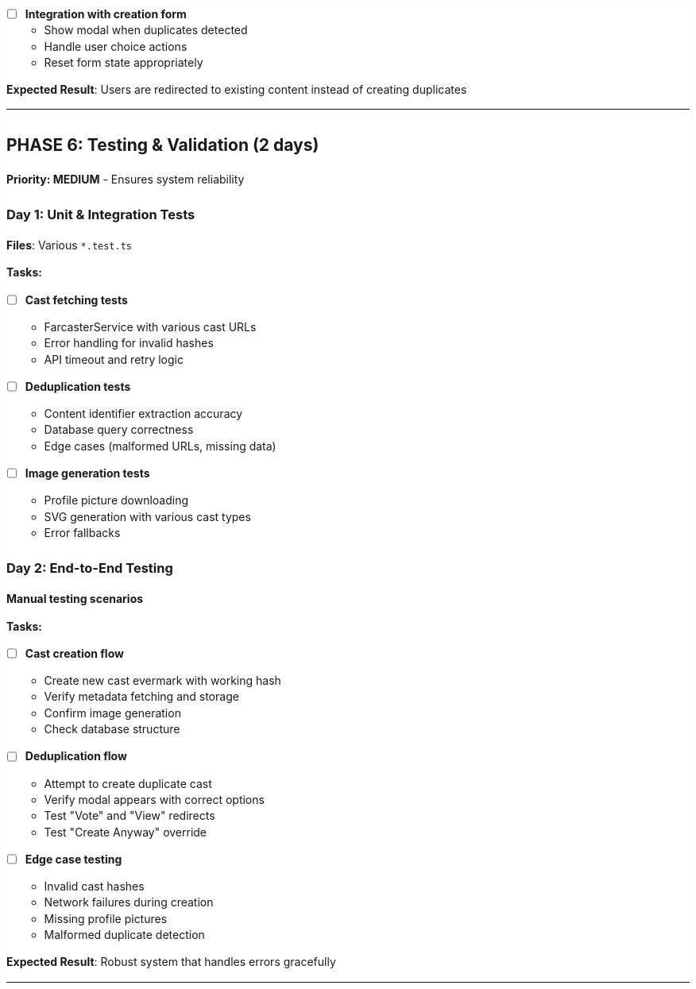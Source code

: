 - [ ] **Integration with creation form**
  - Show modal when duplicates detected
  - Handle user choice actions
  - Reset form state appropriately

**Expected Result**: Users are redirected to existing content instead of creating duplicates

---

## PHASE 6: Testing & Validation (2 days)
**Priority: MEDIUM** - Ensures system reliability

### Day 1: Unit & Integration Tests
**Files**: Various `*.test.ts`

**Tasks:**
- [ ] **Cast fetching tests**
  - FarcasterService with various cast URLs
  - Error handling for invalid hashes
  - API timeout and retry logic

- [ ] **Deduplication tests**
  - Content identifier extraction accuracy
  - Database query correctness
  - Edge cases (malformed URLs, missing data)

- [ ] **Image generation tests**
  - Profile picture downloading
  - SVG generation with various cast types
  - Error fallbacks

### Day 2: End-to-End Testing
**Manual testing scenarios**

**Tasks:**
- [ ] **Cast creation flow**
  - Create new cast evermark with working hash
  - Verify metadata fetching and storage
  - Confirm image generation
  - Check database structure

- [ ] **Deduplication flow** 
  - Attempt to create duplicate cast
  - Verify modal appears with correct options
  - Test "Vote" and "View" redirects
  - Test "Create Anyway" override

- [ ] **Edge case testing**
  - Invalid cast hashes
  - Network failures during creation
  - Missing profile pictures
  - Malformed duplicate detection

**Expected Result**: Robust system that handles errors gracefully

---